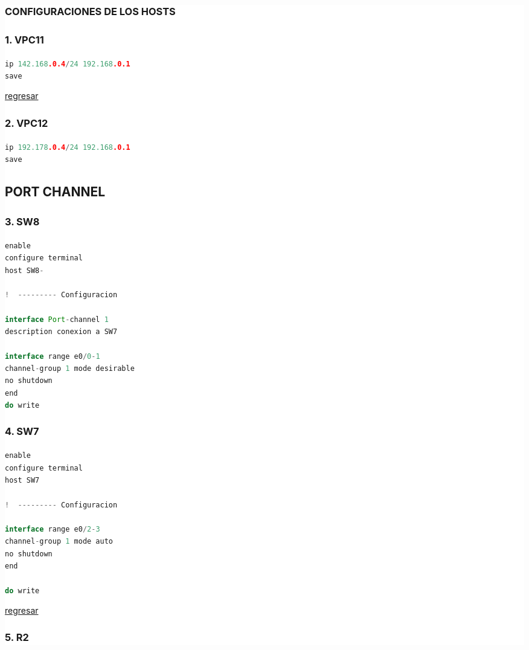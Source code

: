 ### CONFIGURACIONES DE LOS HOSTS

### 1. VPC11

```C
ip 142.168.0.4/24 192.168.0.1
save
```
[regresar](#1-configuraciónes-de-routers-switches-y-vpcs)
### 2. VPC12

```C
ip 192.178.0.4/24 192.168.0.1
save
```
## PORT CHANNEL

### 3. SW8

```java
enable
configure terminal
host SW8-

!  --------- Configuracion

interface Port-channel 1
description conexion a SW7

interface range e0/0-1
channel-group 1 mode desirable
no shutdown
end
do write
```

### 4. SW7

```java
enable
configure terminal
host SW7

!  --------- Configuracion

interface range e0/2-3
channel-group 1 mode auto
no shutdown
end

do write
```
[regresar](#1-configuraciónes-de-routers-switches-y-vpcs)
### 5. R2
